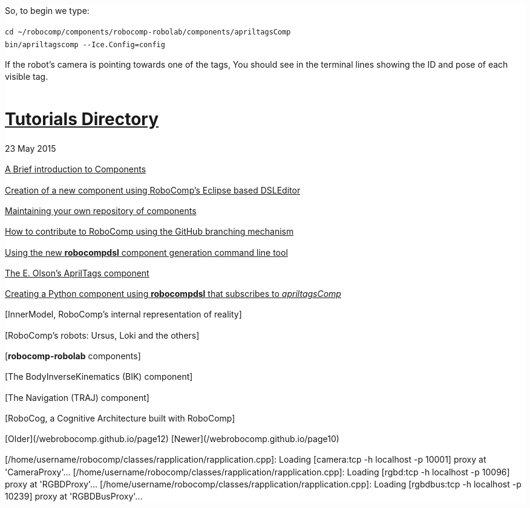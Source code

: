 </div>

So, to begin we type:

<div class="highlighter-rouge">

```
cd ~/robocomp/components/robocomp-robolab/components/apriltagsComp
bin/apriltagscomp --Ice.Config=config

```

</div>

If the robot’s camera is pointing towards one of the tags, You should see in the terminal lines showing the ID and pose of each visible tag.

</div>

<div class="post">

# [Tutorials Directory](/website/2015/05/23/README/)

<span class="post-date">23 May 2015</span>

[A Brief introduction to Components](components.md)

[Creation of a new component using RoboComp’s Eclipse based DSLEditor](component_creation_with_DSLEditor.md)

[Maintaining your own repository of components](using_github.md)

[How to contribute to RoboComp using the GitHub branching mechanism](contribute/contribute.md)

[Using the new **robocompdsl** component generation command line tool](robocompdsl.md)

[The E. Olson’s AprilTags component](https://github.com/robocomp/robocomp-robolab/blob/master/components/apriltagsComp/README.md)

[Creating a Python component using **robocompdsl** that subscribes to _apriltagsComp_](robocompdsl_python.md)

[InnerModel, RoboComp’s internal representation of reality]

[RoboComp’s robots: Ursus, Loki and the others]

[**robocomp-robolab** components]

[The BodyInverseKinematics (BIK) component]

[The Navigation (TRAJ) component]

[RoboCog, a Cognitive Architecture built with RoboComp]

</div>

</div>

<div class="pagination">[Older](/webrobocomp.github.io/page12) [Newer](/webrobocomp.github.io/page10)</div>

</div>

[/home/username/robocomp/classes/rapplication/rapplication.cpp]: Loading [camera:tcp -h localhost -p 10001] proxy at 'CameraProxy'...
[/home/username/robocomp/classes/rapplication/rapplication.cpp]: Loading [rgbd:tcp -h localhost -p 10096] proxy at 'RGBDProxy'...
[/home/username/robocomp/classes/rapplication/rapplication.cpp]: Loading [rgbdbus:tcp -h localhost -p 10239] proxy at 'RGBDBusProxy'...